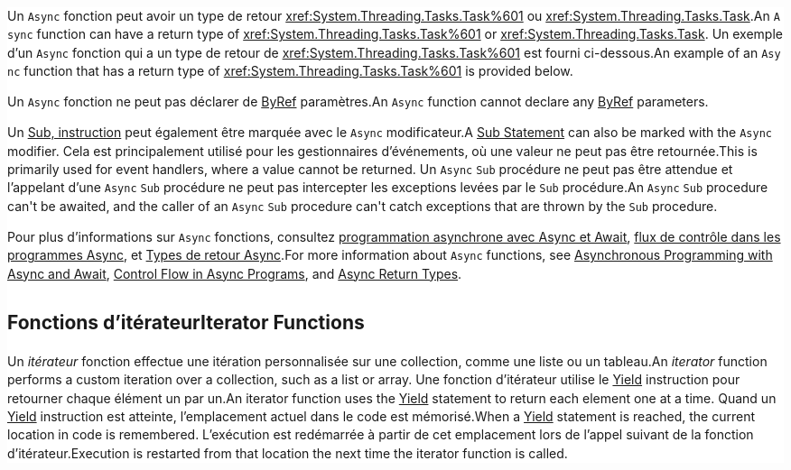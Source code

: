  <span data-ttu-id="1a13e-214">Un `Async` fonction peut avoir un type de retour <xref:System.Threading.Tasks.Task%601> ou <xref:System.Threading.Tasks.Task>.</span><span class="sxs-lookup"><span data-stu-id="1a13e-214">An `Async` function can have a return type of <xref:System.Threading.Tasks.Task%601> or <xref:System.Threading.Tasks.Task>.</span></span> <span data-ttu-id="1a13e-215">Un exemple d’un `Async` fonction qui a un type de retour de <xref:System.Threading.Tasks.Task%601> est fourni ci-dessous.</span><span class="sxs-lookup"><span data-stu-id="1a13e-215">An example of an `Async` function that has a return type of <xref:System.Threading.Tasks.Task%601> is provided below.</span></span>  
  
 <span data-ttu-id="1a13e-216">Un `Async` fonction ne peut pas déclarer de [ByRef](../../../visual-basic/language-reference/modifiers/byref.md) paramètres.</span><span class="sxs-lookup"><span data-stu-id="1a13e-216">An `Async` function cannot declare any [ByRef](../../../visual-basic/language-reference/modifiers/byref.md) parameters.</span></span>  
  
 <span data-ttu-id="1a13e-217">Un [Sub, instruction](sub-statement.md) peut également être marquée avec le `Async` modificateur.</span><span class="sxs-lookup"><span data-stu-id="1a13e-217">A [Sub Statement](sub-statement.md) can also be marked with the `Async` modifier.</span></span> <span data-ttu-id="1a13e-218">Cela est principalement utilisé pour les gestionnaires d’événements, où une valeur ne peut pas être retournée.</span><span class="sxs-lookup"><span data-stu-id="1a13e-218">This is primarily used for event handlers, where a value cannot be returned.</span></span> <span data-ttu-id="1a13e-219">Un `Async` `Sub` procédure ne peut pas être attendue et l’appelant d’une `Async` `Sub` procédure ne peut pas intercepter les exceptions levées par le `Sub` procédure.</span><span class="sxs-lookup"><span data-stu-id="1a13e-219">An `Async` `Sub` procedure can't be awaited, and the caller of an `Async` `Sub` procedure can't catch exceptions that are thrown by the `Sub` procedure.</span></span>  
  
 <span data-ttu-id="1a13e-220">Pour plus d’informations sur `Async` fonctions, consultez [programmation asynchrone avec Async et Await](../../../visual-basic/programming-guide/concepts/async/index.md), [flux de contrôle dans les programmes Async](../../../visual-basic/programming-guide/concepts/async/control-flow-in-async-programs.md), et [Types de retour Async](../../../visual-basic/programming-guide/concepts/async/async-return-types.md).</span><span class="sxs-lookup"><span data-stu-id="1a13e-220">For more information about `Async` functions, see [Asynchronous Programming with Async and Await](../../../visual-basic/programming-guide/concepts/async/index.md), [Control Flow in Async Programs](../../../visual-basic/programming-guide/concepts/async/control-flow-in-async-programs.md), and [Async Return Types](../../../visual-basic/programming-guide/concepts/async/async-return-types.md).</span></span>  
  
## <a name="iterator-functions"></a><span data-ttu-id="1a13e-221">Fonctions d’itérateur</span><span class="sxs-lookup"><span data-stu-id="1a13e-221">Iterator Functions</span></span>  
 <span data-ttu-id="1a13e-222">Un *itérateur* fonction effectue une itération personnalisée sur une collection, comme une liste ou un tableau.</span><span class="sxs-lookup"><span data-stu-id="1a13e-222">An *iterator* function performs a custom iteration over a collection, such as a list or array.</span></span> <span data-ttu-id="1a13e-223">Une fonction d’itérateur utilise le [Yield](yield-statement.md) instruction pour retourner chaque élément un par un.</span><span class="sxs-lookup"><span data-stu-id="1a13e-223">An iterator function uses the [Yield](yield-statement.md) statement to return each element one at a time.</span></span> <span data-ttu-id="1a13e-224">Quand un [Yield](yield-statement.md) instruction est atteinte, l’emplacement actuel dans le code est mémorisé.</span><span class="sxs-lookup"><span data-stu-id="1a13e-224">When a [Yield](yield-statement.md) statement is reached, the current location in code is remembered.</span></span> <span data-ttu-id="1a13e-225">L’exécution est redémarrée à partir de cet emplacement lors de l’appel suivant de la fonction d’itérateur.</span><span class="sxs-lookup"><span data-stu-id="1a13e-225">Execution is restarted from that location the next time the iterator function is called.</span></span>  
  